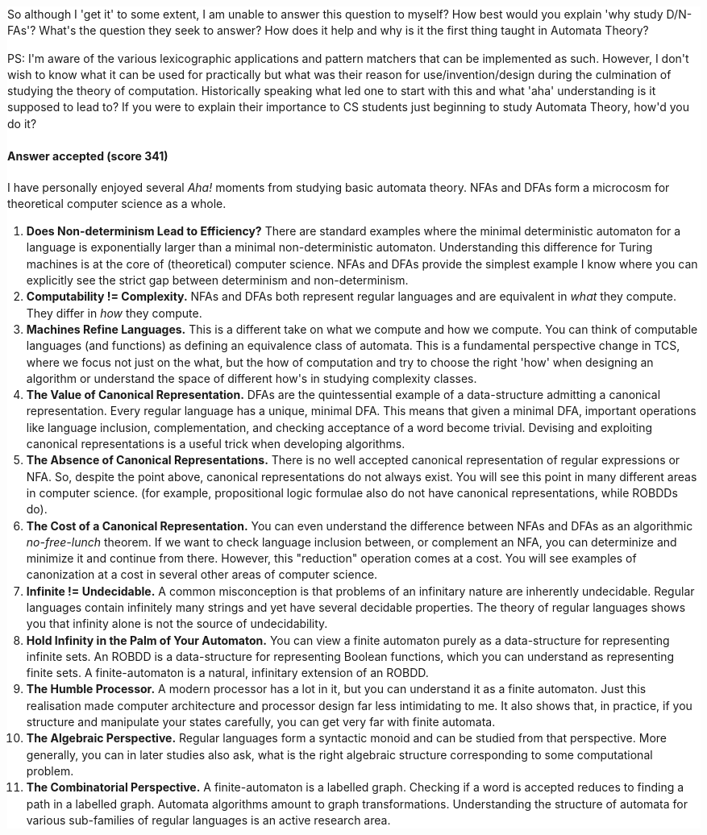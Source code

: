 So although I 'get it' to some extent, I am unable to answer this question to myself? How best would you explain 'why study D/N-FAs'? What's the question they seek to answer? How does it help and why is it the first thing taught in Automata Theory?  

PS: I'm aware of the various lexicographic applications and pattern matchers that can be implemented as such. However, I don't wish to know what it can be used for practically but what was their reason for use/invention/design during the culmination of studying the theory of computation. Historically speaking what led one to start with this and what 'aha' understanding is it supposed to lead to? If you were to explain their importance to CS students just beginning to study Automata Theory, how'd you do it?   

#### Answer accepted (score 341)
I have personally enjoyed several <em>Aha!</em> moments from studying basic automata theory. NFAs and DFAs form a microcosm for theoretical computer science as a whole.   

<ol>
<li><strong>Does Non-determinism Lead to Efficiency?</strong> There are standard examples where the minimal deterministic automaton for a language is exponentially larger than a minimal non-deterministic automaton. Understanding this difference for Turing machines is at the core of (theoretical) computer science. NFAs and DFAs provide the simplest example I know where you can explicitly see the strict gap between determinism and non-determinism.</li>
<li><strong>Computability != Complexity.</strong> NFAs and DFAs both represent regular languages and are equivalent in <em>what</em> they compute. They differ in <em>how</em> they compute. </li>
<li><strong>Machines Refine Languages.</strong> This is a different take on what we compute and how we compute. You can think of computable languages (and functions) as defining an equivalence class of automata. This is a fundamental perspective change in TCS, where we focus not just on the what, but the how of computation and try to choose the right 'how' when designing an algorithm or understand the space of different how's in studying complexity classes.</li>
<li><strong>The Value of Canonical Representation.</strong> DFAs are the quintessential example of a data-structure admitting a canonical representation. Every regular language has a unique, minimal DFA. This means that given a minimal DFA, important operations like language inclusion, complementation, and checking acceptance of a word become trivial. Devising and exploiting canonical representations is a useful trick when developing algorithms.</li>
<li><strong>The Absence of Canonical Representations.</strong> There is no well accepted canonical representation of regular expressions or NFA. So, despite the point above, canonical representations do not always exist. You will see this point in many different areas in computer science. (for example, propositional logic formulae also do not have canonical representations, while ROBDDs do).</li>
<li><strong>The Cost of a Canonical Representation.</strong> You can even understand the difference between NFAs and DFAs as an algorithmic <em>no-free-lunch</em> theorem. If we want to check language inclusion between, or complement an NFA, you can determinize and minimize it and continue from there. However, this "reduction" operation comes at a cost. You will see examples of canonization at a cost in several other areas of computer science.</li>
<li><strong>Infinite != Undecidable.</strong> A common misconception is that problems of an infinitary nature are inherently undecidable. Regular languages contain infinitely many strings and yet have several decidable properties. The theory of regular languages shows you that infinity alone is not the source of undecidability.</li>
<li><strong>Hold Infinity in the Palm of Your Automaton.</strong> You can view a finite automaton purely as a data-structure for representing infinite sets. An ROBDD is a data-structure for representing Boolean functions, which you can understand as representing finite sets. A finite-automaton is a natural, infinitary extension of an ROBDD. </li>
<li><strong>The Humble Processor.</strong> A modern processor has a lot in it, but you can understand it as a finite automaton. Just this realisation made computer architecture and processor design far less intimidating to me. It also shows that, in practice, if you structure and manipulate your states carefully, you can get very far with finite automata.</li>
<li><strong>The Algebraic Perspective.</strong> Regular languages form a syntactic monoid and can be studied from that perspective. More generally, you can in later studies also ask, what is the right algebraic structure corresponding to some computational problem.  </li>
<li><strong>The Combinatorial Perspective.</strong> A finite-automaton is a labelled graph. Checking if a word is accepted reduces to finding a path in a labelled graph. Automata algorithms amount to graph transformations. Understanding the structure of automata for various sub-families of regular languages is an active research area.</li>